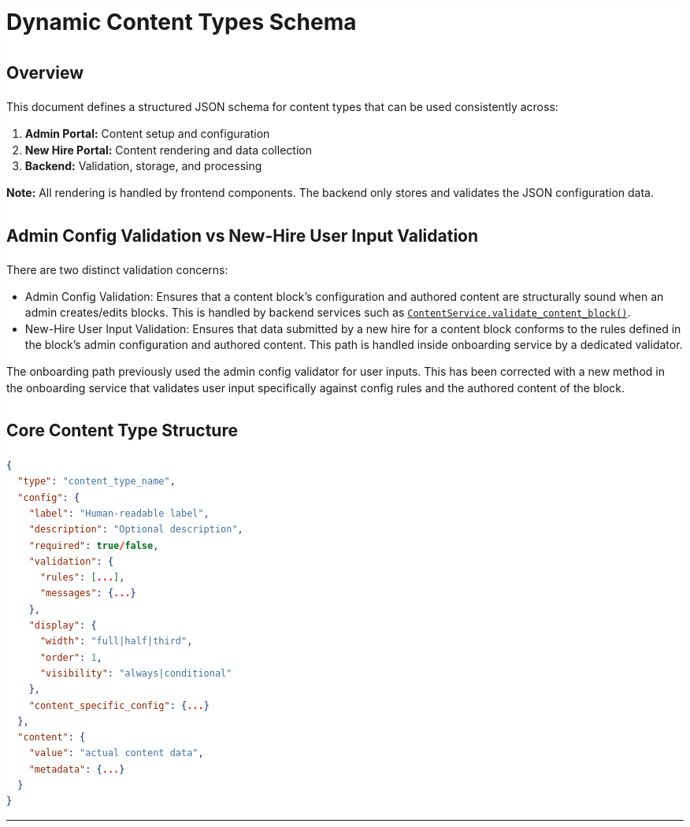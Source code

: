 # Dynamic Content Types Schema

## Overview

This document defines a structured JSON schema for content types that can be used consistently across:
1. **Admin Portal:** Content setup and configuration
2. **New Hire Portal:** Content rendering and data collection
3. **Backend:** Validation, storage, and processing

**Note:** All rendering is handled by frontend components. The backend only stores and validates the JSON configuration data.

## Admin Config Validation vs New-Hire User Input Validation

There are two distinct validation concerns:
- Admin Config Validation: Ensures that a content block’s configuration and authored content are structurally sound when an admin creates/edits blocks. This is handled by backend services such as [`ContentService.validate_content_block()`](backend/app/services/content_service.py:140).
- New-Hire User Input Validation: Ensures that data submitted by a new hire for a content block conforms to the rules defined in the block’s admin configuration and authored content. This path is handled inside onboarding service by a dedicated validator.

The onboarding path previously used the admin config validator for user inputs. This has been corrected with a new method in the onboarding service that validates user input specifically against config rules and the authored content of the block.

## Core Content Type Structure

```json
{
  "type": "content_type_name",
  "config": {
    "label": "Human-readable label",
    "description": "Optional description",
    "required": true/false,
    "validation": {
      "rules": [...],
      "messages": {...}
    },
    "display": {
      "width": "full|half|third",
      "order": 1,
      "visibility": "always|conditional"
    },
    "content_specific_config": {...}
  },
  "content": {
    "value": "actual content data",
    "metadata": {...}
  }
}
```

---